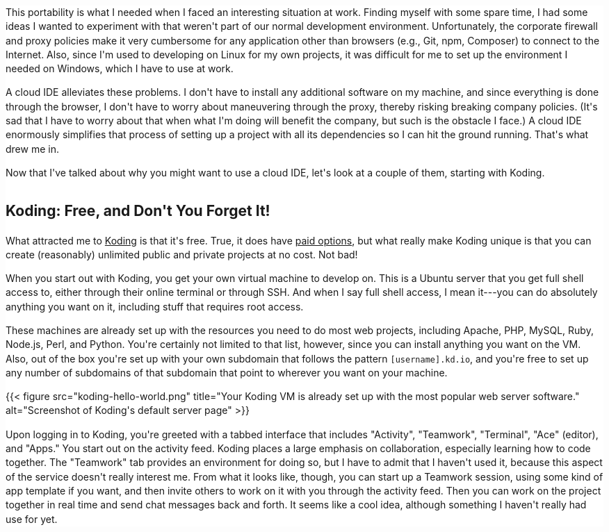 This portability is what I needed when I faced an interesting situation at work.
Finding myself with some spare time, I had some ideas I wanted to experiment
with that weren't part of our normal development environment. Unfortunately, the
corporate firewall and proxy policies make it very cumbersome for any
application other than browsers (e.g., Git, npm, Composer) to connect to the
Internet. Also, since I'm used to developing on Linux for my own projects, it
was difficult for me to set up the environment I needed on Windows, which I have
to use at work.

A cloud IDE alleviates these problems. I don't have to install any additional
software on my machine, and since everything is done through the browser, I
don't have to worry about maneuvering through the proxy, thereby risking
breaking company policies. (It's sad that I have to worry about that when what
I'm doing will benefit the company, but such is the obstacle I face.) A cloud
IDE enormously simplifies that process of setting up a project with all its
dependencies so I can hit the ground running. That's what drew me in.

Now that I've talked about why you might want to use a cloud IDE, let's look at
a couple of them, starting with Koding.

## Koding: Free, and Don't You Forget It!

What attracted me to [Koding](https://koding.com) is that it's free. True, it
does have [paid options](https://koding.com/Pricing), but what really make
Koding unique is that you can create (reasonably) unlimited public and private
projects at no cost. Not bad!

When you start out with Koding, you get your own virtual machine to develop on.
This is a Ubuntu server that you get full shell access to, either through their
online terminal or through SSH. And when I say full shell access, I mean
it---you can do absolutely anything you want on it, including stuff that
requires root access.

These machines are already set up with the resources you need to do most web
projects, including Apache, PHP, MySQL, Ruby, Node.js, Perl, and Python. You're
certainly not limited to that list, however, since you can install anything you
want on the VM. Also, out of the box you're set up with your own subdomain that
follows the pattern `[username].kd.io`, and you're free to set up any number of
subdomains of that subdomain that point to wherever you want on your machine.

{{< figure src="koding-hello-world.png" title="Your Koding VM is already set up with the most popular web server software." alt="Screenshot of Koding's default server page" >}}

Upon logging in to Koding, you're greeted with a tabbed interface that includes
"Activity", "Teamwork", "Terminal", "Ace" (editor), and "Apps." You start out on
the activity feed. Koding places a large emphasis on collaboration, especially
learning how to code together. The "Teamwork" tab provides an environment for
doing so, but I have to admit that I haven't used it, because this aspect of the
service doesn't really interest me. From what it looks like, though, you can
start up a Teamwork session, using some kind of app template if you want, and
then invite others to work on it with you through the activity feed. Then you
can work on the project together in real time and send chat messages back and
forth. It seems like a cool idea, although something I haven't really had use
for yet.
